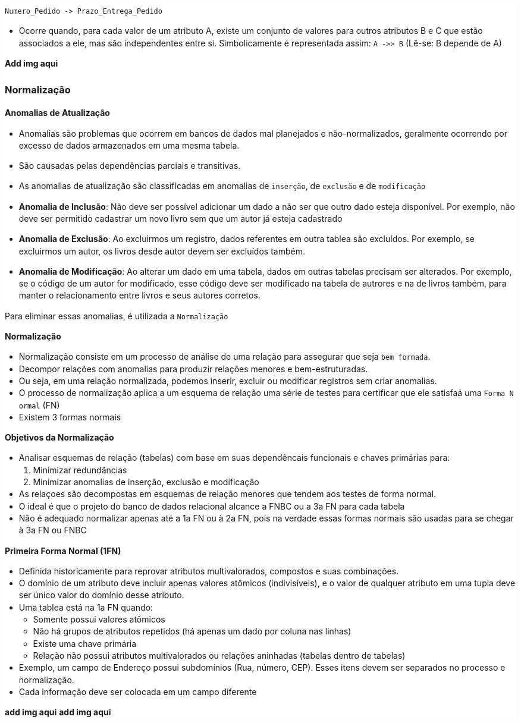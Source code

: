 ```Numero_Pedido -> Prazo_Entrega_Pedido```
- Ocorre quando, para cada valor de um atributo A, existe um conjunto de valores para outros atributos B e C que estão associados a ele, mas são independentes entre si.
Simbolicamente é representada assim: `A ->> B` (Lê-se: B depende de A)

**Add img aqui**

### Normalização

**Anomalias de Atualização**

- Anomalias são problemas que ocorrem em bancos de dados mal planejados e não-normalizados, geralmente ocorrendo por excesso de dados armazenados em uma mesma tabela.
- São causadas pelas dependências parciais e transitivas.
- As anomalias de atualização são classificadas em anomalias de `inserção`, de `exclusão` e de `modificação`

- **Anomalia de Inclusão**: Não deve ser possível adicionar um dado a não ser que outro dado esteja disponível. Por exemplo, não deve ser permitido cadastrar um novo livro sem que um autor já esteja cadastrado
- **Anomalia de Exclusão**: Ao excluirmos um registro, dados referentes em outra tablea são excluídos. Por exemplo, se excluirmos um autor, os livros desde autor devem ser excluídos também.
- **Anomalia de Modificação**: Ao alterar um dado em uma tabela, dados em outras tabelas precisam ser alterados.
Por exemplo, se o código de um autor for modificado, esse código deve ser modificado na tabela de autrores e na de livros também, para manter o relacionamento entre livros e seus autores corretos.

Para eliminar essas anomalias, é utilizada a `Normalização`

**Normalização**
- Normalização consiste em um processo de análise de uma relação para assegurar que seja `bem formada`.
- Decompor relações com anomalias para produzir relações menores e bem-estruturadas. 
- Ou seja, em uma relação normalizada, podemos inserir, excluir ou modificar registros sem criar anomalias.
- O processo de normalização aplica a um esquema de relação uma série de testes para certificar que ele satisfaá uma `Forma Normal` (FN)
- Existem 3 formas normais

**Objetivos da Normalização**
- Analisar esquemas de relação (tabelas) com base em suas dependêncais funcionais e chaves primárias para:
    1. Minimizar redundâncias
    2. Minimizar anomalias de inserção, exclusão e modificação
- As relaçoes são decompostas em esquemas de relação menores que tendem aos testes de forma normal.
- O ideal é que o projeto do banco de dados relacional alcance a FNBC ou a 3a FN para cada tabela
- Não é adequado normalizar apenas até a 1a FN ou à 2a FN, pois na verdade essas formas normais são usadas para se chegar à 3a FN ou FNBC

**Primeira Forma Normal (1FN)**
- Definida historicamente para reprovar atributos multivalorados, compostos e suas combinações.
- O domínio de um atributo deve incluir apenas valores atômicos (indivisíveis), e o valor de qualquer atributo em uma tupla deve ser único valor do domínio desse atributo.
- Uma tablea está na 1a FN quando:
    - Somente possui valores atômicos
    - Não há grupos de atributos repetidos (há apenas um dado por coluna nas linhas)
    - Existe uma chave primária
    - Relação não possui atributos multivalorados ou relações aninhadas (tabelas dentro de tabelas)
- Exemplo, um campo de Endereço possui subdomínios (Rua, número, CEP). Esses itens devem ser separados no processo e normalização.
- Cada informação deve ser colocada em um campo diferente

**add img aqui**
**add img aqui**
```